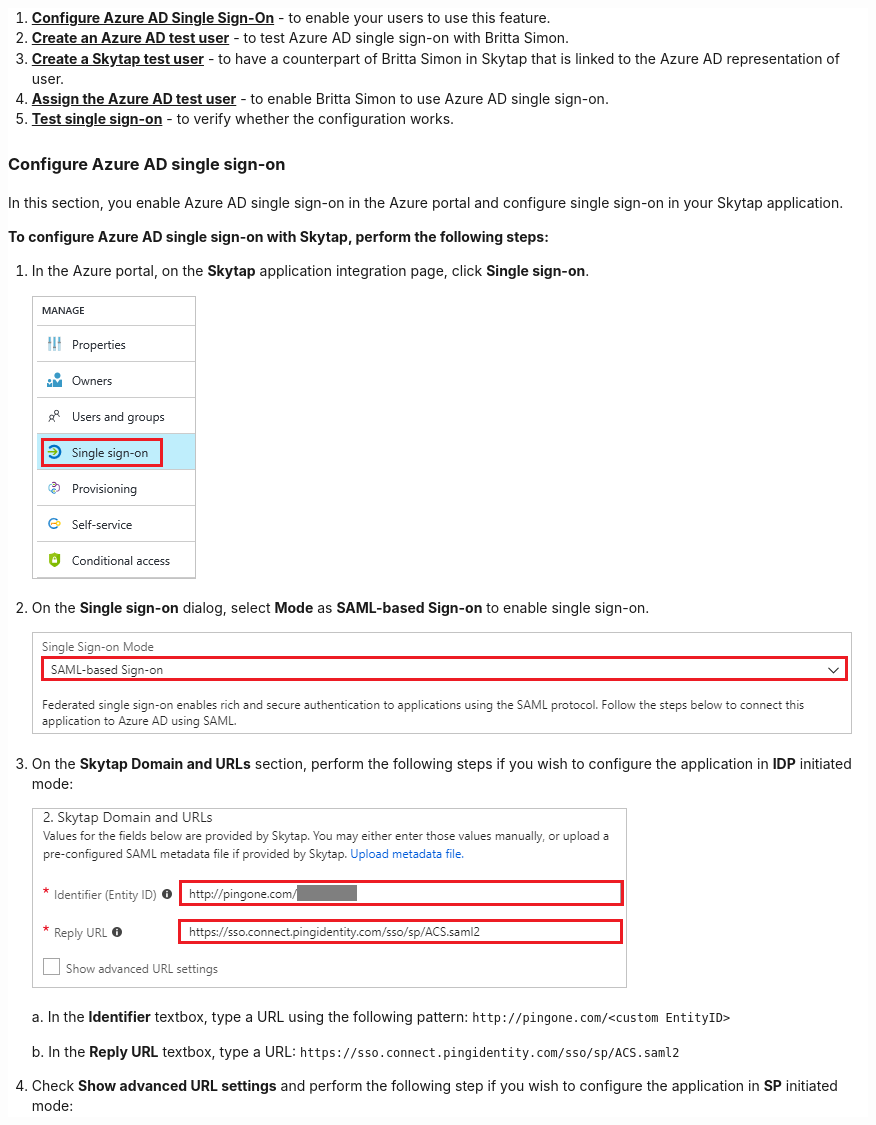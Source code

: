 1. **[Configure Azure AD Single Sign-On](#configure-azure-ad-single-sign-on)** - to enable your users to use this feature.
1. **[Create an Azure AD test user](#create-an-azure-ad-test-user)** - to test Azure AD single sign-on with Britta Simon.
1. **[Create a Skytap test user](#create-a-skytap-test-user)** - to have a counterpart of Britta Simon in Skytap that is linked to the Azure AD representation of user.
1. **[Assign the Azure AD test user](#assign-the-azure-ad-test-user)** - to enable Britta Simon to use Azure AD single sign-on.
1. **[Test single sign-on](#test-single-sign-on)** - to verify whether the configuration works.

### Configure Azure AD single sign-on

In this section, you enable Azure AD single sign-on in the Azure portal and configure single sign-on in your Skytap application.

**To configure Azure AD single sign-on with Skytap, perform the following steps:**

1. In the Azure portal, on the **Skytap** application integration page, click **Single sign-on**.

	![Configure single sign-on link][4]

1. On the **Single sign-on** dialog, select **Mode** as	**SAML-based Sign-on** to enable single sign-on.
 
	![Single sign-on dialog box](./media/skytap-tutorial/tutorial_skytap_samlbase.png)

1. On the **Skytap Domain and URLs** section, perform the following steps if you wish to configure the application in **IDP** initiated mode:

	![Skytap Domain and URLs single sign-on information](./media/skytap-tutorial/tutorial_skytap_url.png)

    a. In the **Identifier** textbox, type a URL using the following pattern: `http://pingone.com/<custom EntityID>`

	b. In the **Reply URL** textbox, type a URL: `https://sso.connect.pingidentity.com/sso/sp/ACS.saml2`

1. Check **Show advanced URL settings** and perform the following step if you wish to configure the application in **SP** initiated mode:


[1]: ./media/skytap-tutorial/tutorial_general_01.png
[2]: ./media/skytap-tutorial/tutorial_general_02.png
[3]: ./media/skytap-tutorial/tutorial_general_03.png
[4]: ./media/skytap-tutorial/tutorial_general_04.png
[100]: ./media/skytap-tutorial/tutorial_general_100.png
[200]: ./media/skytap-tutorial/tutorial_general_200.png
[201]: ./media/skytap-tutorial/tutorial_general_201.png
[202]: ./media/skytap-tutorial/tutorial_general_202.png
[203]: ./media/skytap-tutorial/tutorial_general_203.png